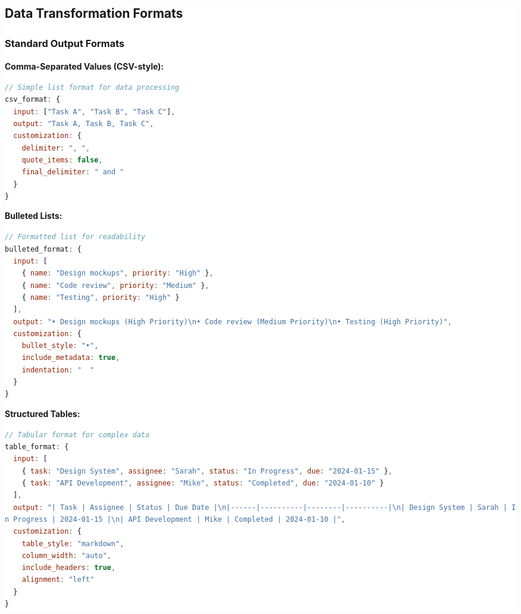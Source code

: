 ## Data Transformation Formats

### Standard Output Formats

**Comma-Separated Values (CSV-style):**
```javascript
// Simple list format for data processing
csv_format: {
  input: ["Task A", "Task B", "Task C"],
  output: "Task A, Task B, Task C",
  customization: {
    delimiter: ", ",
    quote_items: false,
    final_delimiter: " and "
  }
}
```

**Bulleted Lists:**
```javascript
// Formatted list for readability
bulleted_format: {
  input: [
    { name: "Design mockups", priority: "High" },
    { name: "Code review", priority: "Medium" },
    { name: "Testing", priority: "High" }
  ],
  output: "• Design mockups (High Priority)\n• Code review (Medium Priority)\n• Testing (High Priority)",
  customization: {
    bullet_style: "•",
    include_metadata: true,
    indentation: "  "
  }
}
```

**Structured Tables:**
```javascript
// Tabular format for complex data
table_format: {
  input: [
    { task: "Design System", assignee: "Sarah", status: "In Progress", due: "2024-01-15" },
    { task: "API Development", assignee: "Mike", status: "Completed", due: "2024-01-10" }
  ],
  output: "| Task | Assignee | Status | Due Date |\n|------|----------|--------|----------|\n| Design System | Sarah | In Progress | 2024-01-15 |\n| API Development | Mike | Completed | 2024-01-10 |",
  customization: {
    table_style: "markdown",
    column_width: "auto",
    include_headers: true,
    alignment: "left"
  }
}
```
